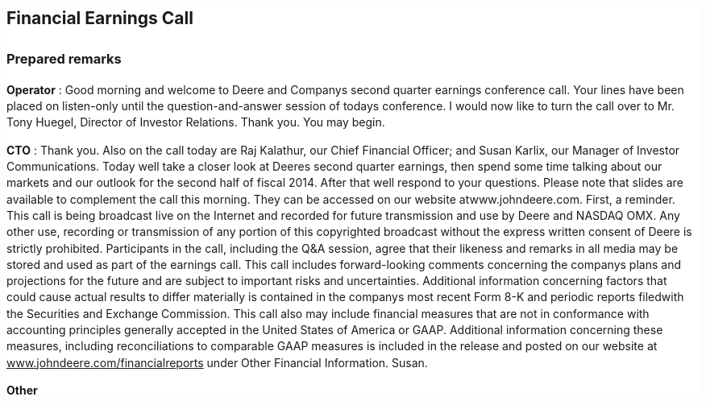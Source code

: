 ## Financial Earnings Call


### Prepared remarks
**Operator**
: Good morning and welcome to Deere and Companys second quarter earnings conference call. Your lines have been placed on listen-only until the question-and-answer session of todays conference. I would now like to turn the call over to Mr. Tony Huegel, Director of Investor Relations. Thank you. You may begin.

**CTO**
: Thank you. Also on the call today are Raj Kalathur, our Chief Financial Officer; and Susan Karlix, our Manager of Investor Communications. Today well take a closer look at Deeres second quarter earnings, then spend some time talking about our markets and our outlook for the second half of fiscal 2014. After that well respond to your questions. Please note that slides are available to complement the call this morning. They can be accessed on our website atwww.johndeere.com. First, a reminder. This call is being broadcast live on the Internet and recorded for future transmission and use by Deere and NASDAQ OMX. Any other use, recording or transmission of any portion of this copyrighted broadcast without the express written consent of Deere is strictly prohibited. Participants in the call, including the Q&A session, agree that their likeness and remarks in all media may be stored and used as part of the earnings call. This call includes forward-looking comments concerning the companys plans and projections for the future and are subject to important risks and uncertainties. Additional information concerning factors that could cause actual results to differ materially is contained in the companys most recent Form 8-K and periodic reports filedwith the Securities and Exchange Commission. This call also may include financial measures that are not in conformance with accounting principles generally accepted in the United States of America or GAAP. Additional information concerning these measures, including reconciliations to comparable GAAP measures is included in the release and posted on our website at www.johndeere.com/financialreports under Other Financial Information. Susan.

**Other**